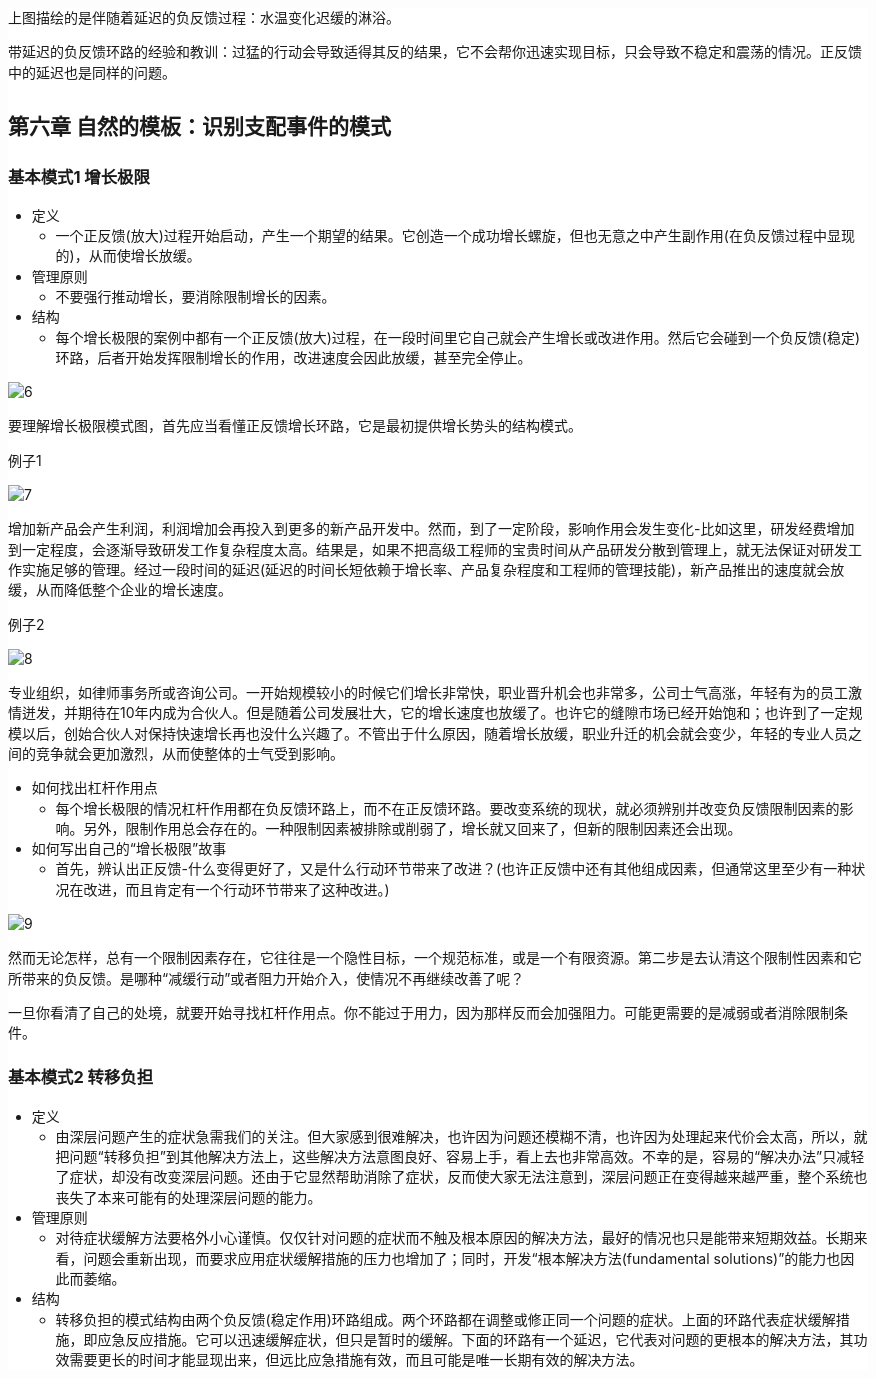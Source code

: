 上图描绘的是伴随着延迟的负反馈过程：水温变化迟缓的淋浴。

带延迟的负反馈环路的经验和教训：过猛的行动会导致适得其反的结果，它不会帮你迅速实现目标，只会导致不稳定和震荡的情况。正反馈中的延迟也是同样的问题。

## 第六章 自然的模板：识别支配事件的模式
### 基本模式1 增长极限
- 定义
    - 一个正反馈(放大)过程开始启动，产生一个期望的结果。它创造一个成功增长螺旋，但也无意之中产生副作用(在负反馈过程中显现的)，从而使增长放缓。
- 管理原则
    - 不要强行推动增长，要消除限制增长的因素。
- 结构
    - 每个增长极限的案例中都有一个正反馈(放大)过程，在一段时间里它自己就会产生增长或改进作用。然后它会碰到一个负反馈(稳定)环路，后者开始发挥限制增长的作用，改进速度会因此放缓，甚至完全停止。

![6](http://ou8qjsj0m.bkt.clouddn.com//17-9-23/75722779.jpg)

要理解增长极限模式图，首先应当看懂正反馈增长环路，它是最初提供增长势头的结构模式。

例子1

![7](http://ou8qjsj0m.bkt.clouddn.com//17-9-23/14738852.jpg)

增加新产品会产生利润，利润增加会再投入到更多的新产品开发中。然而，到了一定阶段，影响作用会发生变化-比如这里，研发经费增加到一定程度，会逐渐导致研发工作复杂程度太高。结果是，如果不把高级工程师的宝贵时间从产品研发分散到管理上，就无法保证对研发工作实施足够的管理。经过一段时间的延迟(延迟的时间长短依赖于增长率、产品复杂程度和工程师的管理技能)，新产品推出的速度就会放缓，从而降低整个企业的增长速度。

例子2

![8](http://ou8qjsj0m.bkt.clouddn.com//17-9-23/33522593.jpg)

专业组织，如律师事务所或咨询公司。一开始规模较小的时候它们增长非常快，职业晋升机会也非常多，公司士气高涨，年轻有为的员工激情迸发，并期待在10年内成为合伙人。但是随着公司发展壮大，它的增长速度也放缓了。也许它的缝隙市场已经开始饱和；也许到了一定规模以后，创始合伙人对保持快速增长再也没什么兴趣了。不管出于什么原因，随着增长放缓，职业升迁的机会就会变少，年轻的专业人员之间的竞争就会更加激烈，从而使整体的士气受到影响。

- 如何找出杠杆作用点
    - 每个增长极限的情况杠杆作用都在负反馈环路上，而不在正反馈环路。要改变系统的现状，就必须辨别并改变负反馈限制因素的影响。另外，限制作用总会存在的。一种限制因素被排除或削弱了，增长就又回来了，但新的限制因素还会出现。
- 如何写出自己的“增长极限”故事
    - 首先，辨认出正反馈-什么变得更好了，又是什么行动环节带来了改进？(也许正反馈中还有其他组成因素，但通常这里至少有一种状况在改进，而且肯定有一个行动环节带来了这种改进。)

![9](http://ou8qjsj0m.bkt.clouddn.com//17-9-23/55909773.jpg)

然而无论怎样，总有一个限制因素存在，它往往是一个隐性目标，一个规范标准，或是一个有限资源。第二步是去认清这个限制性因素和它所带来的负反馈。是哪种“减缓行动”或者阻力开始介入，使情况不再继续改善了呢？

一旦你看清了自己的处境，就要开始寻找杠杆作用点。你不能过于用力，因为那样反而会加强阻力。可能更需要的是减弱或者消除限制条件。

### 基本模式2 转移负担
- 定义
    - 由深层问题产生的症状急需我们的关注。但大家感到很难解决，也许因为问题还模糊不清，也许因为处理起来代价会太高，所以，就把问题“转移负担”到其他解决方法上，这些解决方法意图良好、容易上手，看上去也非常高效。不幸的是，容易的“解决办法”只减轻了症状，却没有改变深层问题。还由于它显然帮助消除了症状，反而使大家无法注意到，深层问题正在变得越来越严重，整个系统也丧失了本来可能有的处理深层问题的能力。
- 管理原则
    - 对待症状缓解方法要格外小心谨慎。仅仅针对问题的症状而不触及根本原因的解决方法，最好的情况也只是能带来短期效益。长期来看，问题会重新出现，而要求应用症状缓解措施的压力也增加了；同时，开发“根本解决方法(fundamental solutions)”的能力也因此而萎缩。
- 结构
    - 转移负担的模式结构由两个负反馈(稳定作用)环路组成。两个环路都在调整或修正同一个问题的症状。上面的环路代表症状缓解措施，即应急反应措施。它可以迅速缓解症状，但只是暂时的缓解。下面的环路有一个延迟，它代表对问题的更根本的解决方法，其功效需要更长的时间才能显现出来，但远比应急措施有效，而且可能是唯一长期有效的解决方法。
